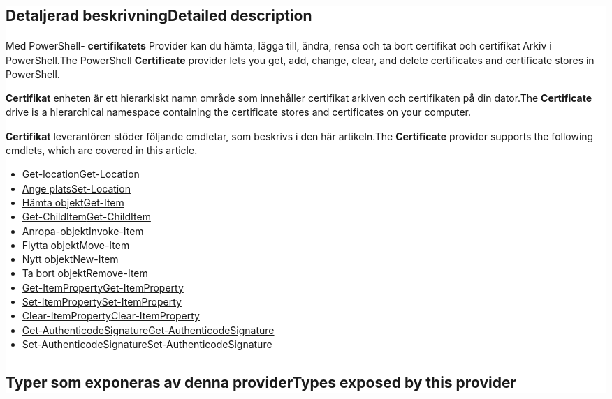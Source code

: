 ## <a name="detailed-description"></a><span data-ttu-id="bce56-112">Detaljerad beskrivning</span><span class="sxs-lookup"><span data-stu-id="bce56-112">Detailed description</span></span>

<span data-ttu-id="bce56-113">Med PowerShell- **certifikatets** Provider kan du hämta, lägga till, ändra, rensa och ta bort certifikat och certifikat Arkiv i PowerShell.</span><span class="sxs-lookup"><span data-stu-id="bce56-113">The PowerShell **Certificate** provider lets you get, add, change, clear, and delete certificates and certificate stores in PowerShell.</span></span>

<span data-ttu-id="bce56-114">**Certifikat** enheten är ett hierarkiskt namn område som innehåller certifikat arkiven och certifikaten på din dator.</span><span class="sxs-lookup"><span data-stu-id="bce56-114">The **Certificate** drive is a hierarchical namespace containing the certificate stores and certificates on your computer.</span></span>

<span data-ttu-id="bce56-115">**Certifikat** leverantören stöder följande cmdletar, som beskrivs i den här artikeln.</span><span class="sxs-lookup"><span data-stu-id="bce56-115">The **Certificate** provider supports the following cmdlets, which are covered in this article.</span></span>

- [<span data-ttu-id="bce56-116">Get-location</span><span class="sxs-lookup"><span data-stu-id="bce56-116">Get-Location</span></span>](xref:Microsoft.PowerShell.Management.Get-Location)
- [<span data-ttu-id="bce56-117">Ange plats</span><span class="sxs-lookup"><span data-stu-id="bce56-117">Set-Location</span></span>](xref:Microsoft.PowerShell.Management.Set-Location)
- [<span data-ttu-id="bce56-118">Hämta objekt</span><span class="sxs-lookup"><span data-stu-id="bce56-118">Get-Item</span></span>](xref:Microsoft.PowerShell.Management.Get-Item)
- [<span data-ttu-id="bce56-119">Get-ChildItem</span><span class="sxs-lookup"><span data-stu-id="bce56-119">Get-ChildItem</span></span>](xref:Microsoft.PowerShell.Management.Get-ChildItem)
- [<span data-ttu-id="bce56-120">Anropa-objekt</span><span class="sxs-lookup"><span data-stu-id="bce56-120">Invoke-Item</span></span>](xref:Microsoft.PowerShell.Management.Invoke-Item)
- [<span data-ttu-id="bce56-121">Flytta objekt</span><span class="sxs-lookup"><span data-stu-id="bce56-121">Move-Item</span></span>](xref:Microsoft.PowerShell.Management.Move-Item)
- [<span data-ttu-id="bce56-122">Nytt objekt</span><span class="sxs-lookup"><span data-stu-id="bce56-122">New-Item</span></span>](xref:Microsoft.PowerShell.Management.New-Item)
- [<span data-ttu-id="bce56-123">Ta bort objekt</span><span class="sxs-lookup"><span data-stu-id="bce56-123">Remove-Item</span></span>](xref:Microsoft.PowerShell.Management.Remove-Item)
- [<span data-ttu-id="bce56-124">Get-ItemProperty</span><span class="sxs-lookup"><span data-stu-id="bce56-124">Get-ItemProperty</span></span>](xref:Microsoft.PowerShell.Management.Get-ItemProperty)
- [<span data-ttu-id="bce56-125">Set-ItemProperty</span><span class="sxs-lookup"><span data-stu-id="bce56-125">Set-ItemProperty</span></span>](xref:Microsoft.PowerShell.Management.Set-ItemProperty)
- [<span data-ttu-id="bce56-126">Clear-ItemProperty</span><span class="sxs-lookup"><span data-stu-id="bce56-126">Clear-ItemProperty</span></span>](xref:Microsoft.PowerShell.Management.Set-ItemProperty)
- [<span data-ttu-id="bce56-127">Get-AuthenticodeSignature</span><span class="sxs-lookup"><span data-stu-id="bce56-127">Get-AuthenticodeSignature</span></span>](xref:Microsoft.PowerShell.Security.Get-AuthenticodeSignature)
- [<span data-ttu-id="bce56-128">Set-AuthenticodeSignature</span><span class="sxs-lookup"><span data-stu-id="bce56-128">Set-AuthenticodeSignature</span></span>](xref:Microsoft.PowerShell.Security.Set-AuthenticodeSignature)

## <a name="types-exposed-by-this-provider"></a><span data-ttu-id="bce56-129">Typer som exponeras av denna provider</span><span class="sxs-lookup"><span data-stu-id="bce56-129">Types exposed by this provider</span></span>
